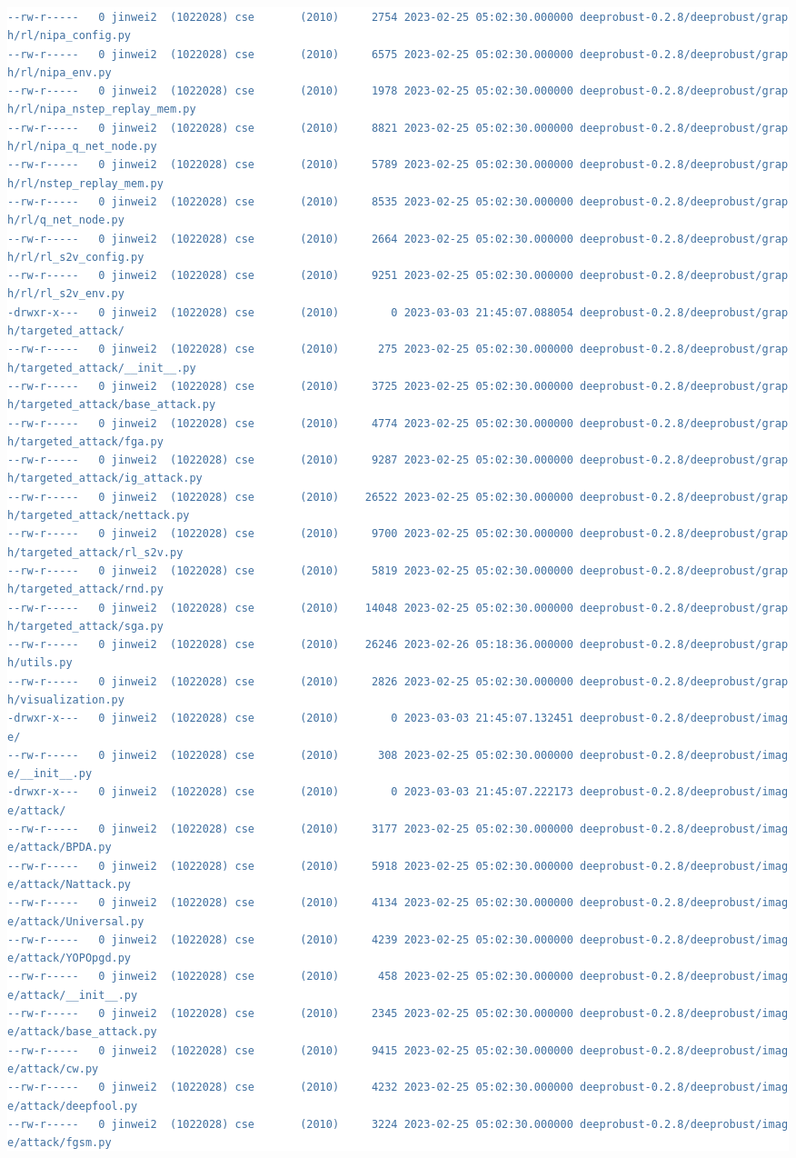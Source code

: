 ```diff
--rw-r-----   0 jinwei2  (1022028) cse       (2010)     2754 2023-02-25 05:02:30.000000 deeprobust-0.2.8/deeprobust/graph/rl/nipa_config.py
--rw-r-----   0 jinwei2  (1022028) cse       (2010)     6575 2023-02-25 05:02:30.000000 deeprobust-0.2.8/deeprobust/graph/rl/nipa_env.py
--rw-r-----   0 jinwei2  (1022028) cse       (2010)     1978 2023-02-25 05:02:30.000000 deeprobust-0.2.8/deeprobust/graph/rl/nipa_nstep_replay_mem.py
--rw-r-----   0 jinwei2  (1022028) cse       (2010)     8821 2023-02-25 05:02:30.000000 deeprobust-0.2.8/deeprobust/graph/rl/nipa_q_net_node.py
--rw-r-----   0 jinwei2  (1022028) cse       (2010)     5789 2023-02-25 05:02:30.000000 deeprobust-0.2.8/deeprobust/graph/rl/nstep_replay_mem.py
--rw-r-----   0 jinwei2  (1022028) cse       (2010)     8535 2023-02-25 05:02:30.000000 deeprobust-0.2.8/deeprobust/graph/rl/q_net_node.py
--rw-r-----   0 jinwei2  (1022028) cse       (2010)     2664 2023-02-25 05:02:30.000000 deeprobust-0.2.8/deeprobust/graph/rl/rl_s2v_config.py
--rw-r-----   0 jinwei2  (1022028) cse       (2010)     9251 2023-02-25 05:02:30.000000 deeprobust-0.2.8/deeprobust/graph/rl/rl_s2v_env.py
-drwxr-x---   0 jinwei2  (1022028) cse       (2010)        0 2023-03-03 21:45:07.088054 deeprobust-0.2.8/deeprobust/graph/targeted_attack/
--rw-r-----   0 jinwei2  (1022028) cse       (2010)      275 2023-02-25 05:02:30.000000 deeprobust-0.2.8/deeprobust/graph/targeted_attack/__init__.py
--rw-r-----   0 jinwei2  (1022028) cse       (2010)     3725 2023-02-25 05:02:30.000000 deeprobust-0.2.8/deeprobust/graph/targeted_attack/base_attack.py
--rw-r-----   0 jinwei2  (1022028) cse       (2010)     4774 2023-02-25 05:02:30.000000 deeprobust-0.2.8/deeprobust/graph/targeted_attack/fga.py
--rw-r-----   0 jinwei2  (1022028) cse       (2010)     9287 2023-02-25 05:02:30.000000 deeprobust-0.2.8/deeprobust/graph/targeted_attack/ig_attack.py
--rw-r-----   0 jinwei2  (1022028) cse       (2010)    26522 2023-02-25 05:02:30.000000 deeprobust-0.2.8/deeprobust/graph/targeted_attack/nettack.py
--rw-r-----   0 jinwei2  (1022028) cse       (2010)     9700 2023-02-25 05:02:30.000000 deeprobust-0.2.8/deeprobust/graph/targeted_attack/rl_s2v.py
--rw-r-----   0 jinwei2  (1022028) cse       (2010)     5819 2023-02-25 05:02:30.000000 deeprobust-0.2.8/deeprobust/graph/targeted_attack/rnd.py
--rw-r-----   0 jinwei2  (1022028) cse       (2010)    14048 2023-02-25 05:02:30.000000 deeprobust-0.2.8/deeprobust/graph/targeted_attack/sga.py
--rw-r-----   0 jinwei2  (1022028) cse       (2010)    26246 2023-02-26 05:18:36.000000 deeprobust-0.2.8/deeprobust/graph/utils.py
--rw-r-----   0 jinwei2  (1022028) cse       (2010)     2826 2023-02-25 05:02:30.000000 deeprobust-0.2.8/deeprobust/graph/visualization.py
-drwxr-x---   0 jinwei2  (1022028) cse       (2010)        0 2023-03-03 21:45:07.132451 deeprobust-0.2.8/deeprobust/image/
--rw-r-----   0 jinwei2  (1022028) cse       (2010)      308 2023-02-25 05:02:30.000000 deeprobust-0.2.8/deeprobust/image/__init__.py
-drwxr-x---   0 jinwei2  (1022028) cse       (2010)        0 2023-03-03 21:45:07.222173 deeprobust-0.2.8/deeprobust/image/attack/
--rw-r-----   0 jinwei2  (1022028) cse       (2010)     3177 2023-02-25 05:02:30.000000 deeprobust-0.2.8/deeprobust/image/attack/BPDA.py
--rw-r-----   0 jinwei2  (1022028) cse       (2010)     5918 2023-02-25 05:02:30.000000 deeprobust-0.2.8/deeprobust/image/attack/Nattack.py
--rw-r-----   0 jinwei2  (1022028) cse       (2010)     4134 2023-02-25 05:02:30.000000 deeprobust-0.2.8/deeprobust/image/attack/Universal.py
--rw-r-----   0 jinwei2  (1022028) cse       (2010)     4239 2023-02-25 05:02:30.000000 deeprobust-0.2.8/deeprobust/image/attack/YOPOpgd.py
--rw-r-----   0 jinwei2  (1022028) cse       (2010)      458 2023-02-25 05:02:30.000000 deeprobust-0.2.8/deeprobust/image/attack/__init__.py
--rw-r-----   0 jinwei2  (1022028) cse       (2010)     2345 2023-02-25 05:02:30.000000 deeprobust-0.2.8/deeprobust/image/attack/base_attack.py
--rw-r-----   0 jinwei2  (1022028) cse       (2010)     9415 2023-02-25 05:02:30.000000 deeprobust-0.2.8/deeprobust/image/attack/cw.py
--rw-r-----   0 jinwei2  (1022028) cse       (2010)     4232 2023-02-25 05:02:30.000000 deeprobust-0.2.8/deeprobust/image/attack/deepfool.py
--rw-r-----   0 jinwei2  (1022028) cse       (2010)     3224 2023-02-25 05:02:30.000000 deeprobust-0.2.8/deeprobust/image/attack/fgsm.py
```